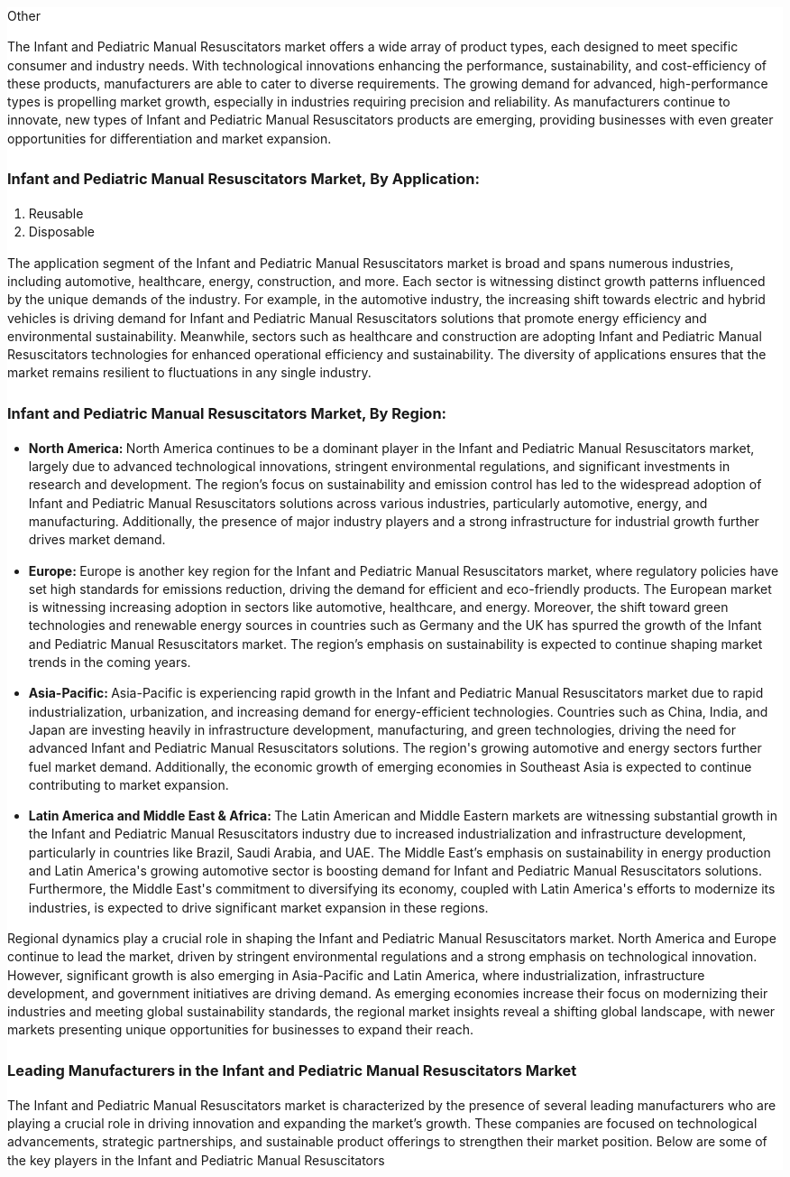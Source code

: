 Other</li></ol><p>The Infant and Pediatric Manual Resuscitators market offers a wide array of product types, each designed to meet specific consumer and industry needs. With technological innovations enhancing the performance, sustainability, and cost-efficiency of these products, manufacturers are able to cater to diverse requirements. The growing demand for advanced, high-performance types is propelling market growth, especially in industries requiring precision and reliability. As manufacturers continue to innovate, new types of Infant and Pediatric Manual Resuscitators products are emerging, providing businesses with even greater opportunities for differentiation and market expansion.</p><h3>Infant and Pediatric Manual Resuscitators Market,&nbsp;By Application:</h3><ol><li>Reusable<li> Disposable</li></ol><p>The application segment of the Infant and Pediatric Manual Resuscitators market is broad and spans numerous industries, including automotive, healthcare, energy, construction, and more. Each sector is witnessing distinct growth patterns influenced by the unique demands of the industry. For example, in the automotive industry, the increasing shift towards electric and hybrid vehicles is driving demand for Infant and Pediatric Manual Resuscitators solutions that promote energy efficiency and environmental sustainability. Meanwhile, sectors such as healthcare and construction are adopting Infant and Pediatric Manual Resuscitators technologies for enhanced operational efficiency and sustainability. The diversity of applications ensures that the market remains resilient to fluctuations in any single industry.</p><h3>Infant and Pediatric Manual Resuscitators Market, By Region:</h3><ul><li><p><strong>North America:&nbsp;</strong>North America continues to be a dominant player in the Infant and Pediatric Manual Resuscitators market, largely due to advanced technological innovations, stringent environmental regulations, and significant investments in research and development. The region&rsquo;s focus on sustainability and emission control has led to the widespread adoption of Infant and Pediatric Manual Resuscitators solutions across various industries, particularly automotive, energy, and manufacturing. Additionally, the presence of major industry players and a strong infrastructure for industrial growth further drives market demand.</p></li><li><p><strong><strong>Europe:&nbsp;</strong></strong>Europe is another key region for the Infant and Pediatric Manual Resuscitators market, where regulatory policies have set high standards for emissions reduction, driving the demand for efficient and eco-friendly products. The European market is witnessing increasing adoption in sectors like automotive, healthcare, and energy. Moreover, the shift toward green technologies and renewable energy sources in countries such as Germany and the UK has spurred the growth of the Infant and Pediatric Manual Resuscitators market. The region&rsquo;s emphasis on sustainability is expected to continue shaping market trends in the coming years.</p></li><li><p><strong><strong>Asia-Pacific:&nbsp;</strong></strong>Asia-Pacific is experiencing rapid growth in the Infant and Pediatric Manual Resuscitators market due to rapid industrialization, urbanization, and increasing demand for energy-efficient technologies. Countries such as China, India, and Japan are investing heavily in infrastructure development, manufacturing, and green technologies, driving the need for advanced Infant and Pediatric Manual Resuscitators solutions. The region's growing automotive and energy sectors further fuel market demand. Additionally, the economic growth of emerging economies in Southeast Asia is expected to continue contributing to market expansion.</p></li><li><p><strong><strong>Latin America and Middle East &amp; Africa:&nbsp;</strong></strong>The Latin American and Middle Eastern markets are witnessing substantial growth in the Infant and Pediatric Manual Resuscitators industry due to increased industrialization and infrastructure development, particularly in countries like Brazil, Saudi Arabia, and UAE. The Middle East&rsquo;s emphasis on sustainability in energy production and Latin America's growing automotive sector is boosting demand for Infant and Pediatric Manual Resuscitators solutions. Furthermore, the Middle East's commitment to diversifying its economy, coupled with Latin America's efforts to modernize its industries, is expected to drive significant market expansion in these regions.</p></li></ul><p>Regional dynamics play a crucial role in shaping the Infant and Pediatric Manual Resuscitators market. North America and Europe continue to lead the market, driven by stringent environmental regulations and a strong emphasis on technological innovation. However, significant growth is also emerging in Asia-Pacific and Latin America, where industrialization, infrastructure development, and government initiatives are driving demand. As emerging economies increase their focus on modernizing their industries and meeting global sustainability standards, the regional market insights reveal a shifting global landscape, with newer markets presenting unique opportunities for businesses to expand their reach.</p><h3><strong>Leading Manufacturers in the Infant and Pediatric Manual Resuscitators Market</strong></h3><p>The Infant and Pediatric Manual Resuscitators market is characterized by the presence of several leading manufacturers who are playing a crucial role in driving innovation and expanding the market&rsquo;s growth. These companies are focused on technological advancements, strategic partnerships, and sustainable product offerings to strengthen their market position. Below are some of the key players in the Infant and Pediatric Manual Resuscitators